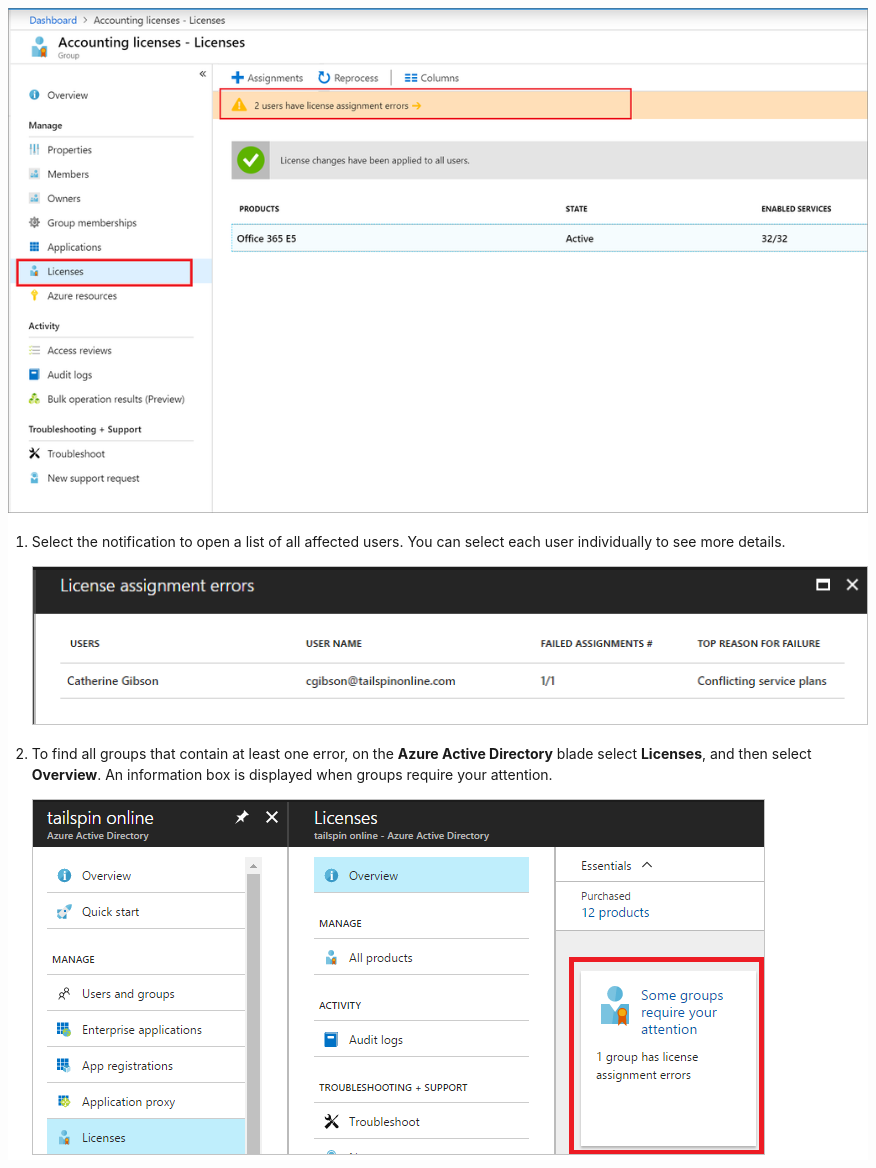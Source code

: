    ![Group and error notifications message](./media/licensing-groups-resolve-problems/group-error-notification.png)

1. Select the notification to open a list of all affected users. You can select each user individually to see more details.

   ![list of users in group licensing error state](./media/licensing-groups-resolve-problems/list-of-users-with-errors.png)

1. To find all groups that contain at least one error, on the **Azure Active Directory** blade select **Licenses**, and then select **Overview**. An information box is displayed when groups require your attention.

   ![Overview and information about groups in error state](./media/licensing-groups-resolve-problems/group-errors-widget.png)
